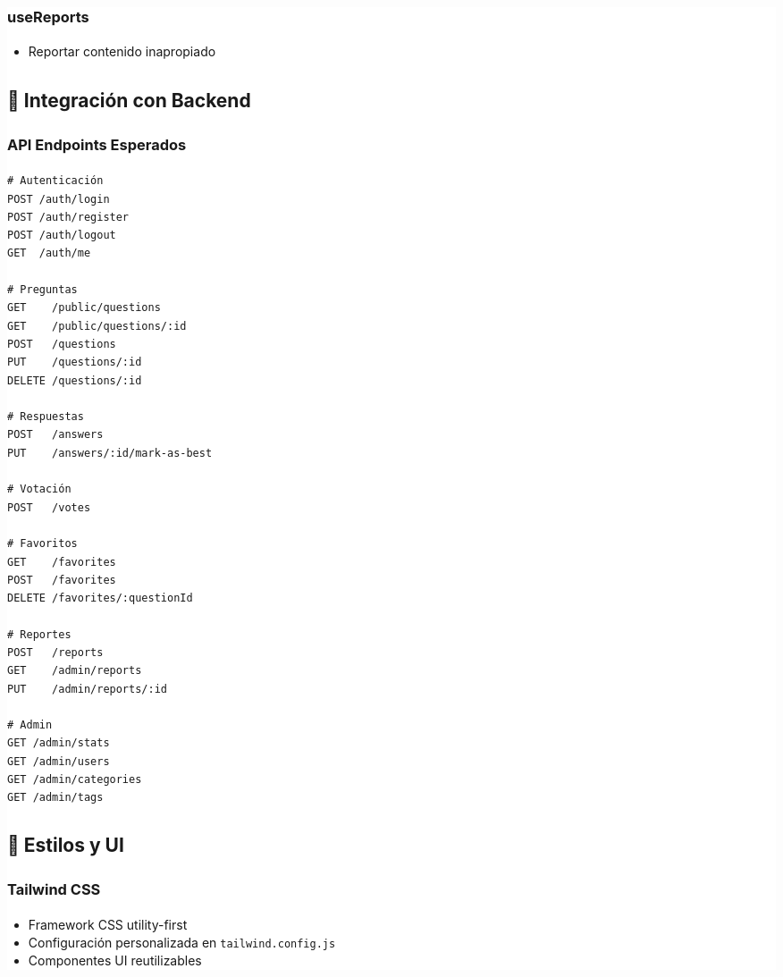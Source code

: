### useReports
- Reportar contenido inapropiado

## 🚀 Integración con Backend

### API Endpoints Esperados
```
# Autenticación
POST /auth/login
POST /auth/register  
POST /auth/logout
GET  /auth/me

# Preguntas
GET    /public/questions
GET    /public/questions/:id
POST   /questions
PUT    /questions/:id
DELETE /questions/:id

# Respuestas
POST   /answers
PUT    /answers/:id/mark-as-best

# Votación
POST   /votes

# Favoritos
GET    /favorites
POST   /favorites
DELETE /favorites/:questionId

# Reportes
POST   /reports
GET    /admin/reports
PUT    /admin/reports/:id

# Admin
GET /admin/stats
GET /admin/users
GET /admin/categories
GET /admin/tags
```

## 🎨 Estilos y UI

### Tailwind CSS
- Framework CSS utility-first
- Configuración personalizada en `tailwind.config.js`
- Componentes UI reutilizables
